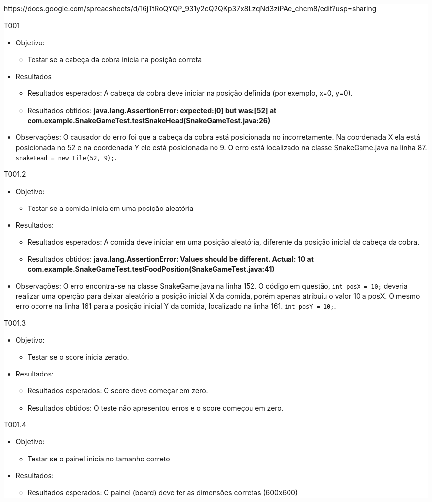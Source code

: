 https://docs.google.com/spreadsheets/d/16jTtRoQYQP_931y2cQ2QKp37x8LzqNd3ziPAe_chcm8/edit?usp=sharing



T001 

- Objetivo:
    - Testar se a cabeça da cobra inicia na posição correta

- Resultados 
    - Resultados esperados: A cabeça da cobra deve iniciar na posição definida (por exemplo, x=0, y=0).
    
    - Resultados obtidos: **java.lang.AssertionError: expected:[0] but was:[52]
 at com.example.SnakeGameTest.testSnakeHead(SnakeGameTest.java:26)**

 - Observações: O causador do erro foi que a cabeça da cobra está posicionada no incorretamente. Na coordenada X ela está posicionada no 52 e na coordenada Y ele está posicionada no 9. O erro está localizado na classe SnakeGame.java na linha 87. `snakeHead = new Tile(52, 9);`. 





 T001.2

 - Objetivo: 
    - Testar se a comida inicia em uma posição aleatória
    
- Resultados: 
    - Resultados esperados: A comida deve iniciar em uma posição aleatória, diferente da posição inicial da cabeça da cobra.

    - Resultados obtidos: **java.lang.AssertionError: Values should be different. Actual: 10
 at com.example.SnakeGameTest.testFoodPosition(SnakeGameTest.java:41)**

 - Observações: O erro encontra-se na classe SnakeGame.java na linha 152. O código em questão, `int posX = 10;` deveria realizar uma operção para deixar aleatório a posição inicial X  da comida, porém apenas atribuiu o valor 10 a posX. O mesmo erro ocorre na linha 161 para a posição inicial Y da comida, localizado na linha 161. `int posY = 10;`. 


    

T001.3

- Objetivo: 
    - Testar se o score inicia zerado. 

- Resultados: 
    - Resultados esperados: O score deve começar em zero. 
    
    - Resultados obtidos: O teste não apresentou erros e o score começou em zero. 




T001.4

- Objetivo: 
    - Testar se o painel inicia no tamanho correto

- Resultados: 
    - Resultados esperados: O painel (board) deve ter as dimensões corretas (600x600)
